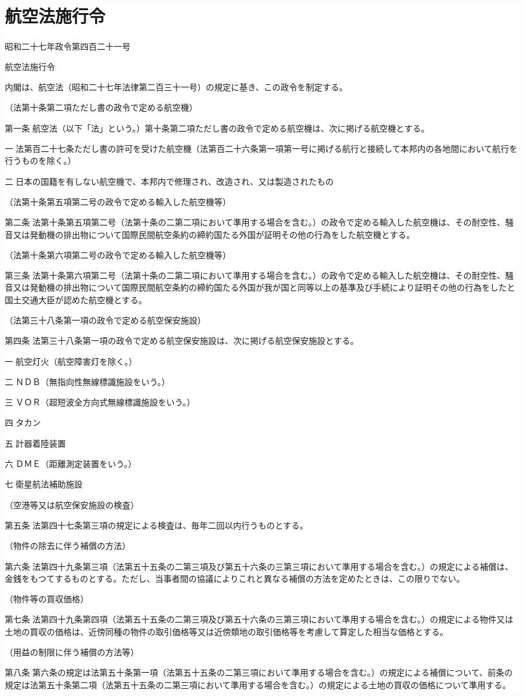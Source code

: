 # 航空法施行令

昭和二十七年政令第四百二十一号

航空法施行令

内閣は、航空法（昭和二十七年法律第二百三十一号）の規定に基き、この政令を制定する。

（法第十条第二項ただし書の政令で定める航空機）

第一条 航空法（以下「法」という。）第十条第二項ただし書の政令で定める航空機は、次に掲げる航空機とする。

一 法第百二十七条ただし書の許可を受けた航空機（法第百二十六条第一項第一号に掲げる航行と接続して本邦内の各地間において航行を行うものを除く。）

二 日本の国籍を有しない航空機で、本邦内で修理され、改造され、又は製造されたもの

（法第十条第五項第二号の政令で定める輸入した航空機等）

第二条 法第十条第五項第二号（法第十条の二第二項において準用する場合を含む。）の政令で定める輸入した航空機は、その耐空性、騒音又は発動機の排出物について国際民間航空条約の締約国たる外国が証明その他の行為をした航空機とする。

（法第十条第六項第二号の政令で定める輸入した航空機等）

第三条 法第十条第六項第二号（法第十条の二第二項において準用する場合を含む。）の政令で定める輸入した航空機は、その耐空性、騒音又は発動機の排出物について国際民間航空条約の締約国たる外国が我が国と同等以上の基準及び手続により証明その他の行為をしたと国土交通大臣が認めた航空機とする。

（法第三十八条第一項の政令で定める航空保安施設）

第四条 法第三十八条第一項の政令で定める航空保安施設は、次に掲げる航空保安施設とする。

一 航空灯火（航空障害灯を除く。）

二 ＮＤＢ（無指向性無線標識施設をいう。）

三 ＶＯＲ（超短波全方向式無線標識施設をいう。）

四 タカン

五 計器着陸装置

六 ＤＭＥ（距離測定装置をいう。）

七 衛星航法補助施設

（空港等又は航空保安施設の検査）

第五条 法第四十七条第三項の規定による検査は、毎年二回以内行うものとする。

（物件の除去に伴う補償の方法）

第六条 法第四十九条第三項（法第五十五条の二第三項及び第五十六条の三第三項において準用する場合を含む。）の規定による補償は、金銭をもつてするものとする。ただし、当事者間の協議によりこれと異なる補償の方法を定めたときは、この限りでない。

（物件等の買収価格）

第七条 法第四十九条第四項（法第五十五条の二第三項及び第五十六条の三第三項において準用する場合を含む。）の規定による物件又は土地の買収の価格は、近傍同種の物件の取引価格等又は近傍類地の取引価格等を考慮して算定した相当な価格とする。

（用益の制限に伴う補償の方法等）

第八条 第六条の規定は法第五十条第一項（法第五十五条の二第三項において準用する場合を含む。）の規定による補償について、前条の規定は法第五十条第二項（法第五十五条の二第三項において準用する場合を含む。）の規定による土地の買収の価格について準用する。
